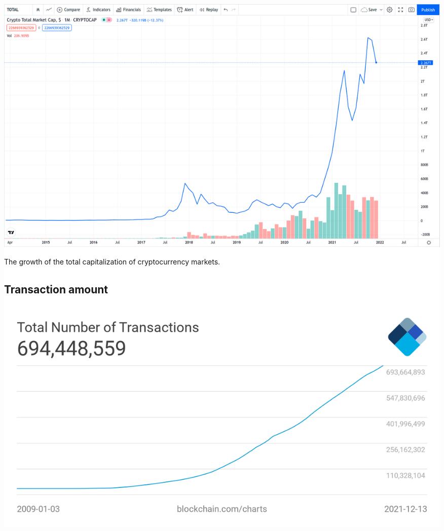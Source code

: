 ![](assets/TotalCryptoMarketCap%20chart.png)

The growth of the total capitalization of cryptocurrency markets.



## Transaction amount

![](assets/BTCTransactionGrowth.png)

